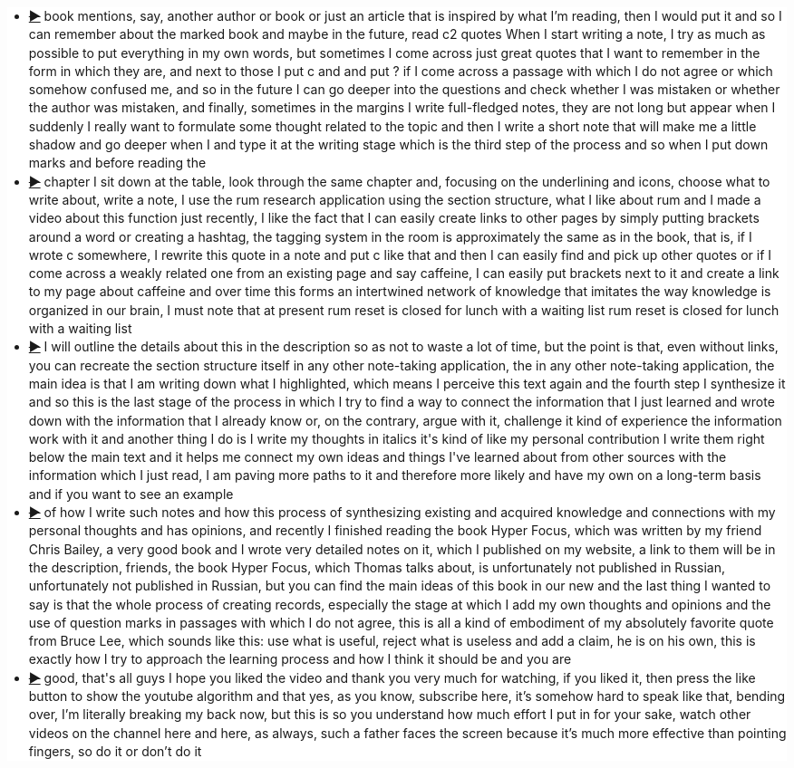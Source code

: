  - ~~[▶](https://www.youtube.com/watch?v=CCaAcj-zpAo&t=172)~~  book mentions, say, another author or book or just an article that is inspired by what I’m reading, then I would put it and so I can remember about the marked book and maybe  in the future, read c2 quotes When I start writing a note, I try as much as possible to put everything in my own words, but sometimes I come across just great quotes that I want to remember in the form in which they are, and next to those I put c and and put ?  if I come across a passage with which I do not agree or which somehow confused me, and so in the future I can go deeper into the questions and check whether I was mistaken or whether the author was mistaken, and finally, sometimes in the margins I write full-fledged notes, they are not long but appear when I suddenly  I really want to formulate some thought related to the topic and then I write a short note that will make me a little shadow and go deeper when I and type it at the writing stage which is the third step of the process and so when I put down marks and before reading the 
 - ~~[▶](https://www.youtube.com/watch?v=CCaAcj-zpAo&t=233)~~  chapter  I sit down at the table, look through the same chapter and, focusing on the underlining and icons, choose what to write about, write a note, I use the rum research application using the section structure, what I like about rum and I made a video about this function just recently, I like the fact that I can easily create links to other pages by simply putting brackets around a word or creating a hashtag, the tagging system in the room is approximately the same as in the book, that is, if I wrote c somewhere, I rewrite this quote in a note and put c like that and then I can easily find and pick up other quotes or  if I come across a weakly related one from an existing page and say caffeine, I can easily put brackets next to it and create a link to my page about caffeine and over time this forms an intertwined network of knowledge that imitates the way knowledge is organized in our brain, I must note that at present rum reset is closed for lunch with a waiting list rum reset is closed for lunch with a waiting list 
 - ~~[▶](https://www.youtube.com/watch?v=CCaAcj-zpAo&t=288)~~  I will outline the details about this in the description so as not to waste a lot of time, but the point is that, even without links, you can recreate the section structure itself in any other note-taking application, the in any other note-taking application, the main idea is that I am writing down what I highlighted, which means I perceive this text again and the fourth step I synthesize it and so this is the last stage of the process in which I try to find a way to connect the information that I just learned and wrote down with the information that I already know or, on the contrary, argue with it, challenge it kind of experience the information work with it and another thing I do is I write my thoughts in italics it's kind of like my personal contribution I write them right below the main text and it helps me connect my own ideas and things I've learned about from other sources with the information which I just read, I am paving more paths to it and therefore more likely and have my own on a long-term basis and if you want to see an example 
 - ~~[▶](https://www.youtube.com/watch?v=CCaAcj-zpAo&t=348)~~  of how I write such notes and how this process of synthesizing existing and acquired knowledge and connections with my personal thoughts and has opinions, and recently I finished reading the book Hyper Focus, which was written by my friend Chris Bailey, a very good book and I wrote very detailed notes on it, which I published on my website, a link to them will be in the description, friends, the book Hyper Focus, which Thomas talks about, is unfortunately not published  in Russian, unfortunately not published  in Russian, but you can find the main ideas of this book in our new and the last thing I wanted to say is that the whole process of creating records, especially the stage at which I add my own thoughts and opinions and the use of question marks in passages with which I do not agree, this is all a kind of embodiment of my absolutely favorite quote from Bruce Lee, which sounds like this: use what is useful, reject what is useless and add a claim, he is on his own, this is exactly how I try to approach the learning process and how I think it should be and you are 
 - ~~[▶](https://www.youtube.com/watch?v=CCaAcj-zpAo&t=412)~~  good, that's all guys  I hope you liked the video and thank you very much for watching, if you liked it, then press the like button to show the youtube algorithm and that yes, as you know, subscribe here, it’s somehow hard to speak like that, bending over, I’m literally breaking my back now, but this is so you understand how much effort I put in for your sake, watch other videos on the channel here and here, as always, such a father faces the screen because it’s much more effective than pointing fingers, so do it or don’t do it